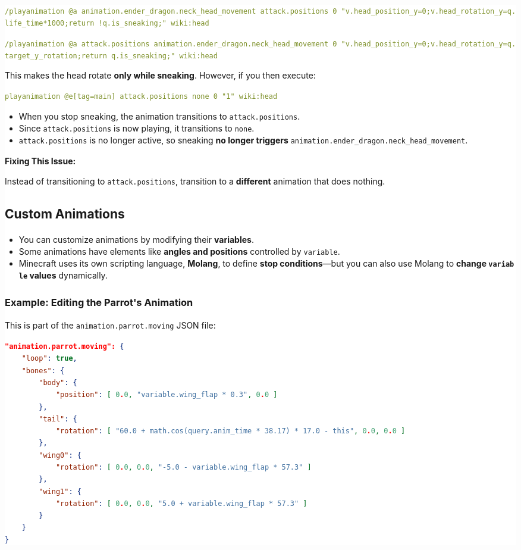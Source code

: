 <CodeHeader></CodeHeader>

```yaml
/playanimation @a animation.ender_dragon.neck_head_movement attack.positions 0 "v.head_position_y=0;v.head_rotation_y=q.life_time*1000;return !q.is_sneaking;" wiki:head
```

<CodeHeader></CodeHeader>

```yaml
/playanimation @a attack.positions animation.ender_dragon.neck_head_movement 0 "v.head_position_y=0;v.head_rotation_y=q.target_y_rotation;return q.is_sneaking;" wiki:head
```

This makes the head rotate **only while sneaking**. However, if you then execute:

<CodeHeader></CodeHeader>

```yaml
playanimation @e[tag=main] attack.positions none 0 "1" wiki:head
```

-   When you stop sneaking, the animation transitions to `attack.positions`.
-   Since `attack.positions` is now playing, it transitions to `none`.
-   `attack.positions` is no longer active, so sneaking **no longer triggers** `animation.ender_dragon.neck_head_movement`.

**Fixing This Issue:**

Instead of transitioning to `attack.positions`, transition to a **different** animation that does nothing.

## Custom Animations

-   You can customize animations by modifying their **variables**.
-   Some animations have elements like **angles and positions** controlled by `variable`.
-   Minecraft uses its own scripting language, **Molang**, to define **stop conditions**—but you can also use Molang to **change `variable` values** dynamically.

### Example: Editing the Parrot's Animation

This is part of the `animation.parrot.moving` JSON file:

<CodeHeader></CodeHeader>

```json
"animation.parrot.moving": {
    "loop": true,
    "bones": {
        "body": {
            "position": [ 0.0, "variable.wing_flap * 0.3", 0.0 ]
        },
        "tail": {
            "rotation": [ "60.0 + math.cos(query.anim_time * 38.17) * 17.0 - this", 0.0, 0.0 ]
        },
        "wing0": {
            "rotation": [ 0.0, 0.0, "-5.0 - variable.wing_flap * 57.3" ]
        },
        "wing1": {
            "rotation": [ 0.0, 0.0, "5.0 + variable.wing_flap * 57.3" ]
        }
    }
}
```
